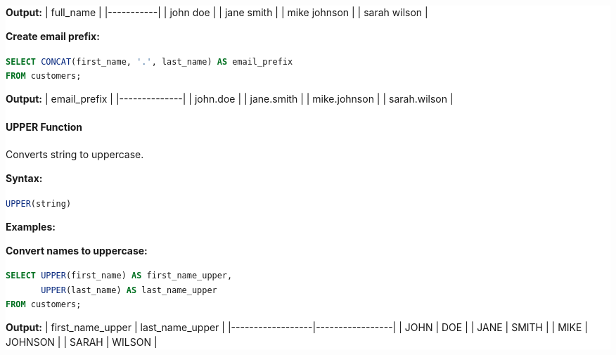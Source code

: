 **Output:**
| full_name |
|-----------|
| john doe |
| jane smith |
| mike johnson |
| sarah wilson |

**Create email prefix:**
```sql
SELECT CONCAT(first_name, '.', last_name) AS email_prefix
FROM customers;
```

**Output:**
| email_prefix |
|--------------|
| john.doe |
| jane.smith |
| mike.johnson |
| sarah.wilson |

#### UPPER Function
Converts string to uppercase.

**Syntax:**
```sql
UPPER(string)
```

**Examples:**

**Convert names to uppercase:**
```sql
SELECT UPPER(first_name) AS first_name_upper, 
       UPPER(last_name) AS last_name_upper
FROM customers;
```

**Output:**
| first_name_upper | last_name_upper |
|------------------|-----------------|
| JOHN | DOE |
| JANE | SMITH |
| MIKE | JOHNSON |
| SARAH | WILSON |
